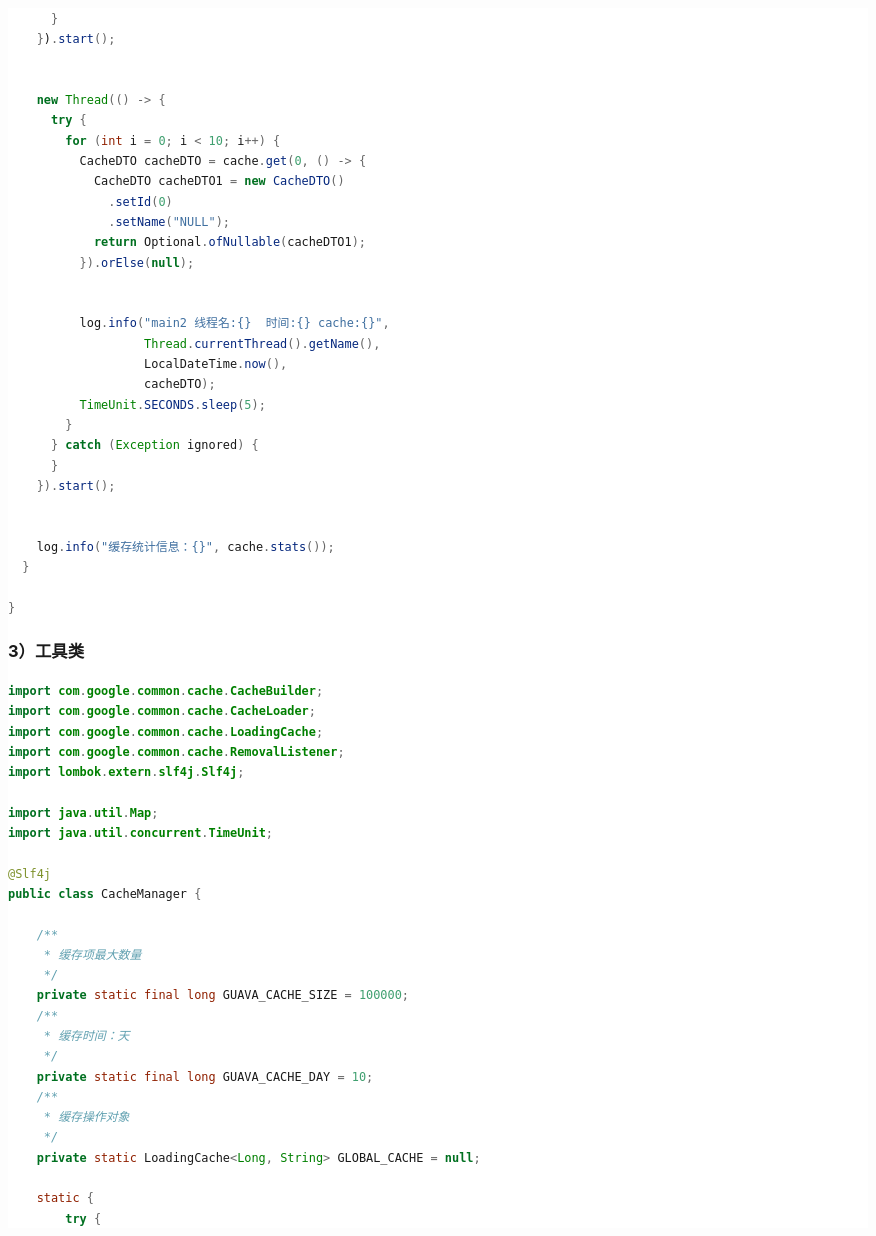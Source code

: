 ```java
      }
    }).start();


    new Thread(() -> {
      try {
        for (int i = 0; i < 10; i++) {
          CacheDTO cacheDTO = cache.get(0, () -> {
            CacheDTO cacheDTO1 = new CacheDTO()
              .setId(0)
              .setName("NULL");
            return Optional.ofNullable(cacheDTO1);
          }).orElse(null);


          log.info("main2 线程名:{}  时间:{} cache:{}", 
                   Thread.currentThread().getName(), 
                   LocalDateTime.now(), 
                   cacheDTO);
          TimeUnit.SECONDS.sleep(5);
        }
      } catch (Exception ignored) {
      }
    }).start();


    log.info("缓存统计信息：{}", cache.stats());
  }

}
```



### 3）工具类

```java
import com.google.common.cache.CacheBuilder;
import com.google.common.cache.CacheLoader;
import com.google.common.cache.LoadingCache;
import com.google.common.cache.RemovalListener;
import lombok.extern.slf4j.Slf4j;

import java.util.Map;
import java.util.concurrent.TimeUnit;

@Slf4j
public class CacheManager {

    /**
     * 缓存项最大数量
     */
    private static final long GUAVA_CACHE_SIZE = 100000;
    /**
     * 缓存时间：天
     */
    private static final long GUAVA_CACHE_DAY = 10;
    /**
     * 缓存操作对象
     */
    private static LoadingCache<Long, String> GLOBAL_CACHE = null;

    static {
        try {
```